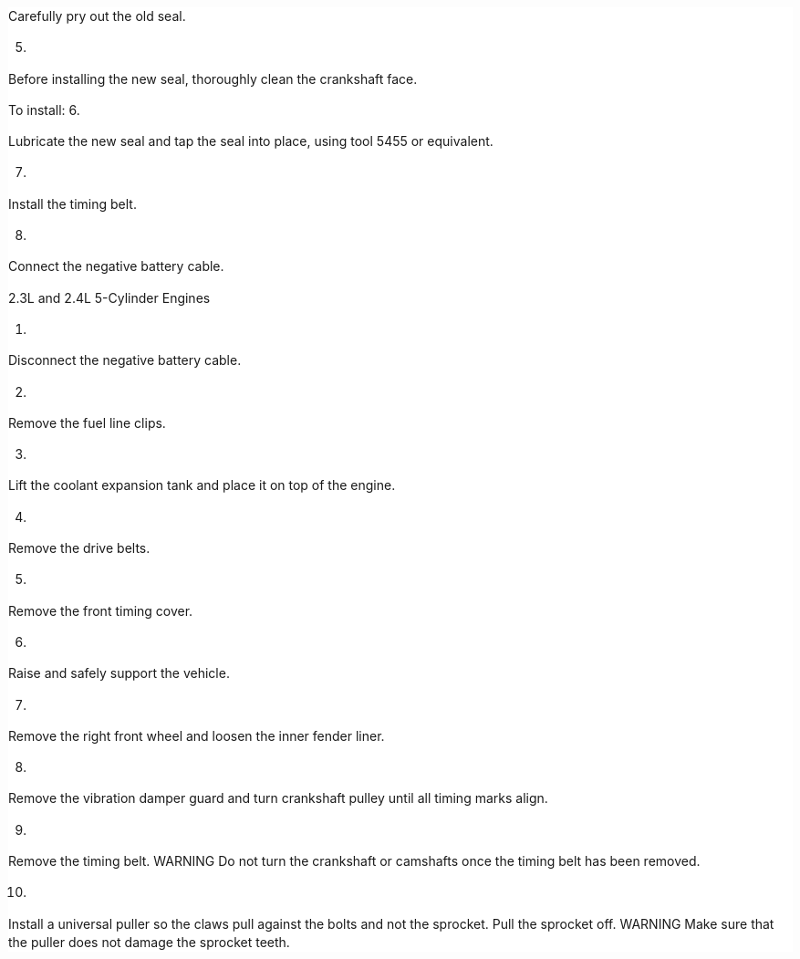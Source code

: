 Carefully pry out the old seal.

5.

Before installing the new seal, thoroughly clean the crankshaft face.

To install:
6.

Lubricate the new seal and tap the seal into place, using tool 5455 or equivalent.

7.

Install the timing belt.

8.

Connect the negative battery cable.

2.3L and 2.4L 5-Cylinder Engines

1.

Disconnect the negative battery cable.

2.

Remove the fuel line clips.

3.

Lift the coolant expansion tank and place it on top of the engine.

4.

Remove the drive belts.

5.

Remove the front timing cover.

6.

Raise and safely support the vehicle.

7.

Remove the right front wheel and loosen the inner fender liner.

8.

Remove the vibration damper guard and turn crankshaft pulley until all timing marks align.

9.

Remove the timing belt.
WARNING
Do not turn the crankshaft or camshafts once the timing belt has been removed.

10.

Install a universal puller so the claws pull against the bolts and not the sprocket. Pull the sprocket off.
WARNING
Make sure that the puller does not damage the sprocket teeth.
